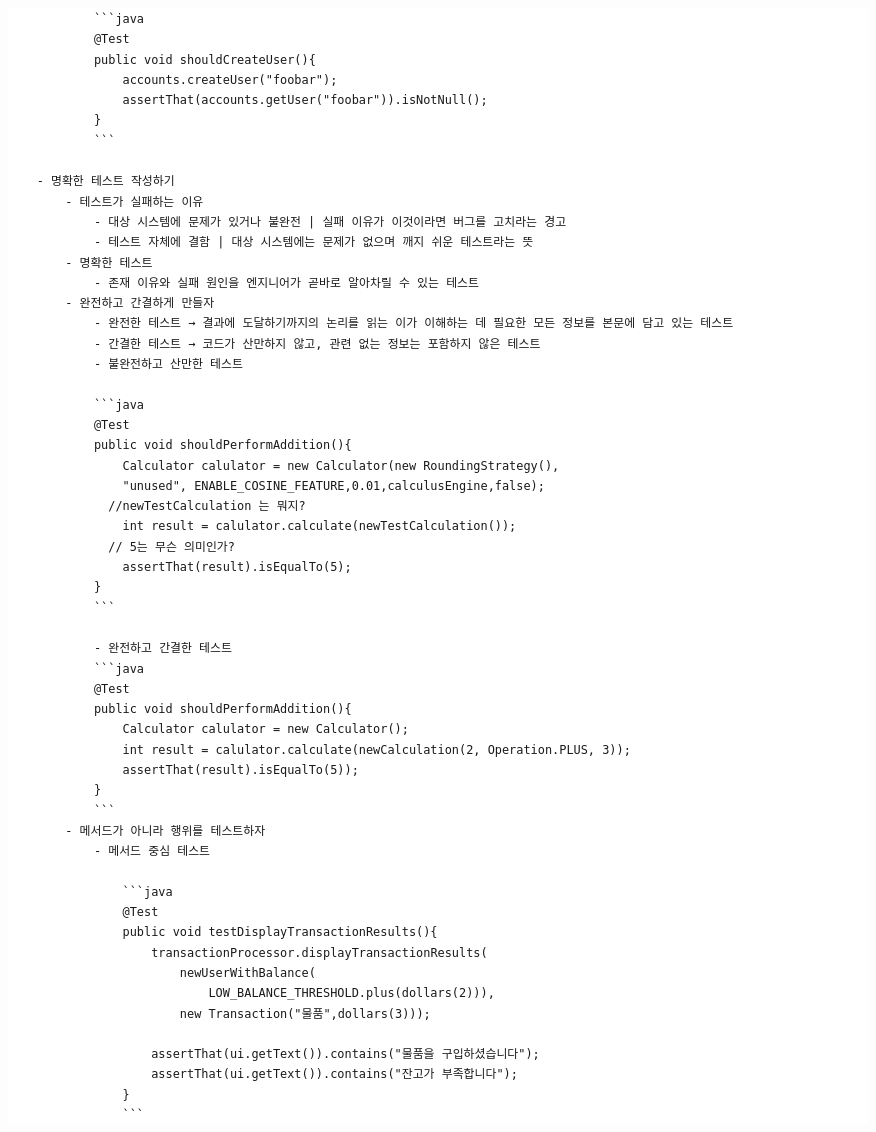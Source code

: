                 ```java
                @Test
                public void shouldCreateUser(){
                	accounts.createUser("foobar");
                	assertThat(accounts.getUser("foobar")).isNotNull();	
                }
                ```
                
        - 명확한 테스트 작성하기
            - 테스트가 실패하는 이유
                - 대상 시스템에 문제가 있거나 불완전 | 실패 이유가 이것이라면 버그를 고치라는 경고
                - 테스트 자체에 결함 | 대상 시스템에는 문제가 없으며 깨지 쉬운 테스트라는 뜻
            - 명확한 테스트
                - 존재 이유와 실패 원인을 엔지니어가 곧바로 알아차릴 수 있는 테스트
            - 완전하고 간결하게 만들자
                - 완전한 테스트 → 결과에 도달하기까지의 논리를 읽는 이가 이해하는 데 필요한 모든 정보를 본문에 담고 있는 테스트
                - 간결한 테스트 → 코드가 산만하지 않고, 관련 없는 정보는 포함하지 않은 테스트
                - 불완전하고 산만한 테스트
                
                ```java
                @Test
                public void shouldPerformAddition(){
                	Calculator calulator = new Calculator(new RoundingStrategy(),
                	"unused", ENABLE_COSINE_FEATURE,0.01,calculusEngine,false);
                  //newTestCalculation 는 뭐지?
                	int result = calulator.calculate(newTestCalculation());
                  // 5는 무슨 의미인가?
                	assertThat(result).isEqualTo(5); 
                }
                ```
                
                - 완전하고 간결한 테스트
                ```java
                @Test
                public void shouldPerformAddition(){
                	Calculator calulator = new Calculator();
                	int result = calulator.calculate(newCalculation(2, Operation.PLUS, 3));
                	assertThat(result).isEqualTo(5));
                }
                ```
            - 메서드가 아니라 행위를 테스트하자
                - 메서드 중심 테스트
                    
                    ```java
                    @Test
                    public void testDisplayTransactionResults(){
                    	transactionProcessor.displayTransactionResults(
                    		newUserWithBalance(
                    			LOW_BALANCE_THRESHOLD.plus(dollars(2))),
                    		new Transaction("물품",dollars(3)));
                    	
                    	assertThat(ui.getText()).contains("물품을 구입하셨습니다");
                    	assertThat(ui.getText()).contains("잔고가 부족합니다");
                    }
                    ```
                    